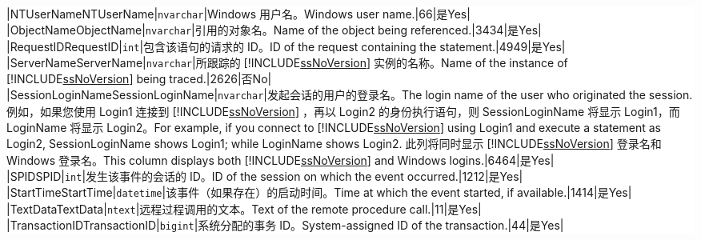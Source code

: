 |<span data-ttu-id="1c0f8-170">NTUserName</span><span class="sxs-lookup"><span data-stu-id="1c0f8-170">NTUserName</span></span>|`nvarchar`|<span data-ttu-id="1c0f8-171">Windows 用户名。</span><span class="sxs-lookup"><span data-stu-id="1c0f8-171">Windows user name.</span></span>|<span data-ttu-id="1c0f8-172">6</span><span class="sxs-lookup"><span data-stu-id="1c0f8-172">6</span></span>|<span data-ttu-id="1c0f8-173">是</span><span class="sxs-lookup"><span data-stu-id="1c0f8-173">Yes</span></span>|  
|<span data-ttu-id="1c0f8-174">ObjectName</span><span class="sxs-lookup"><span data-stu-id="1c0f8-174">ObjectName</span></span>|`nvarchar`|<span data-ttu-id="1c0f8-175">引用的对象名。</span><span class="sxs-lookup"><span data-stu-id="1c0f8-175">Name of the object being referenced.</span></span>|<span data-ttu-id="1c0f8-176">34</span><span class="sxs-lookup"><span data-stu-id="1c0f8-176">34</span></span>|<span data-ttu-id="1c0f8-177">是</span><span class="sxs-lookup"><span data-stu-id="1c0f8-177">Yes</span></span>|  
|<span data-ttu-id="1c0f8-178">RequestID</span><span class="sxs-lookup"><span data-stu-id="1c0f8-178">RequestID</span></span>|`int`|<span data-ttu-id="1c0f8-179">包含该语句的请求的 ID。</span><span class="sxs-lookup"><span data-stu-id="1c0f8-179">ID of the request containing the statement.</span></span>|<span data-ttu-id="1c0f8-180">49</span><span class="sxs-lookup"><span data-stu-id="1c0f8-180">49</span></span>|<span data-ttu-id="1c0f8-181">是</span><span class="sxs-lookup"><span data-stu-id="1c0f8-181">Yes</span></span>|  
|<span data-ttu-id="1c0f8-182">ServerName</span><span class="sxs-lookup"><span data-stu-id="1c0f8-182">ServerName</span></span>|`nvarchar`|<span data-ttu-id="1c0f8-183">所跟踪的 [!INCLUDE[ssNoVersion](../../includes/ssnoversion-md.md)] 实例的名称。</span><span class="sxs-lookup"><span data-stu-id="1c0f8-183">Name of the instance of [!INCLUDE[ssNoVersion](../../includes/ssnoversion-md.md)] being traced.</span></span>|<span data-ttu-id="1c0f8-184">26</span><span class="sxs-lookup"><span data-stu-id="1c0f8-184">26</span></span>|<span data-ttu-id="1c0f8-185">否</span><span class="sxs-lookup"><span data-stu-id="1c0f8-185">No</span></span>|  
|<span data-ttu-id="1c0f8-186">SessionLoginName</span><span class="sxs-lookup"><span data-stu-id="1c0f8-186">SessionLoginName</span></span>|`nvarchar`|<span data-ttu-id="1c0f8-187">发起会话的用户的登录名。</span><span class="sxs-lookup"><span data-stu-id="1c0f8-187">The login name of the user who originated the session.</span></span> <span data-ttu-id="1c0f8-188">例如，如果您使用 Login1 连接到 [!INCLUDE[ssNoVersion](../../includes/ssnoversion-md.md)] ，再以 Login2 的身份执行语句，则 SessionLoginName 将显示 Login1，而 LoginName 将显示 Login2。</span><span class="sxs-lookup"><span data-stu-id="1c0f8-188">For example, if you connect to [!INCLUDE[ssNoVersion](../../includes/ssnoversion-md.md)] using Login1 and execute a statement as Login2, SessionLoginName shows Login1; while LoginName shows Login2.</span></span> <span data-ttu-id="1c0f8-189">此列将同时显示 [!INCLUDE[ssNoVersion](../../includes/ssnoversion-md.md)] 登录名和 Windows 登录名。</span><span class="sxs-lookup"><span data-stu-id="1c0f8-189">This column displays both [!INCLUDE[ssNoVersion](../../includes/ssnoversion-md.md)] and Windows logins.</span></span>|<span data-ttu-id="1c0f8-190">64</span><span class="sxs-lookup"><span data-stu-id="1c0f8-190">64</span></span>|<span data-ttu-id="1c0f8-191">是</span><span class="sxs-lookup"><span data-stu-id="1c0f8-191">Yes</span></span>|  
|<span data-ttu-id="1c0f8-192">SPID</span><span class="sxs-lookup"><span data-stu-id="1c0f8-192">SPID</span></span>|`int`|<span data-ttu-id="1c0f8-193">发生该事件的会话的 ID。</span><span class="sxs-lookup"><span data-stu-id="1c0f8-193">ID of the session on which the event occurred.</span></span>|<span data-ttu-id="1c0f8-194">12</span><span class="sxs-lookup"><span data-stu-id="1c0f8-194">12</span></span>|<span data-ttu-id="1c0f8-195">是</span><span class="sxs-lookup"><span data-stu-id="1c0f8-195">Yes</span></span>|  
|<span data-ttu-id="1c0f8-196">StartTime</span><span class="sxs-lookup"><span data-stu-id="1c0f8-196">StartTime</span></span>|`datetime`|<span data-ttu-id="1c0f8-197">该事件（如果存在）的启动时间。</span><span class="sxs-lookup"><span data-stu-id="1c0f8-197">Time at which the event started, if available.</span></span>|<span data-ttu-id="1c0f8-198">14</span><span class="sxs-lookup"><span data-stu-id="1c0f8-198">14</span></span>|<span data-ttu-id="1c0f8-199">是</span><span class="sxs-lookup"><span data-stu-id="1c0f8-199">Yes</span></span>|  
|<span data-ttu-id="1c0f8-200">TextData</span><span class="sxs-lookup"><span data-stu-id="1c0f8-200">TextData</span></span>|`ntext`|<span data-ttu-id="1c0f8-201">远程过程调用的文本。</span><span class="sxs-lookup"><span data-stu-id="1c0f8-201">Text of the remote procedure call.</span></span>|<span data-ttu-id="1c0f8-202">1</span><span class="sxs-lookup"><span data-stu-id="1c0f8-202">1</span></span>|<span data-ttu-id="1c0f8-203">是</span><span class="sxs-lookup"><span data-stu-id="1c0f8-203">Yes</span></span>|  
|<span data-ttu-id="1c0f8-204">TransactionID</span><span class="sxs-lookup"><span data-stu-id="1c0f8-204">TransactionID</span></span>|`bigint`|<span data-ttu-id="1c0f8-205">系统分配的事务 ID。</span><span class="sxs-lookup"><span data-stu-id="1c0f8-205">System-assigned ID of the transaction.</span></span>|<span data-ttu-id="1c0f8-206">4</span><span class="sxs-lookup"><span data-stu-id="1c0f8-206">4</span></span>|<span data-ttu-id="1c0f8-207">是</span><span class="sxs-lookup"><span data-stu-id="1c0f8-207">Yes</span></span>|  